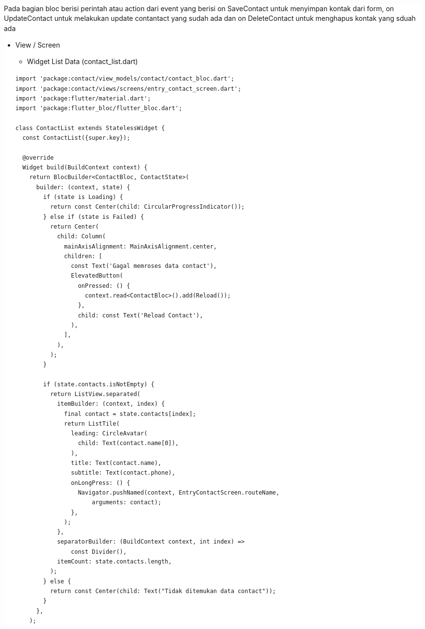   Pada bagian bloc berisi perintah atau action dari event yang berisi on SaveContact untuk menyimpan kontak dari form, on UpdateContact untuk melakukan update contantact yang sudah ada dan on DeleteContact untuk menghapus kontak yang sduah ada

- View / Screen

  - Widget List Data (contact_list.dart)

  ```
  import 'package:contact/view_models/contact/contact_bloc.dart';
  import 'package:contact/views/screens/entry_contact_screen.dart';
  import 'package:flutter/material.dart';
  import 'package:flutter_bloc/flutter_bloc.dart';

  class ContactList extends StatelessWidget {
    const ContactList({super.key});

    @override
    Widget build(BuildContext context) {
      return BlocBuilder<ContactBloc, ContactState>(
        builder: (context, state) {
          if (state is Loading) {
            return const Center(child: CircularProgressIndicator());
          } else if (state is Failed) {
            return Center(
              child: Column(
                mainAxisAlignment: MainAxisAlignment.center,
                children: [
                  const Text('Gagal memroses data contact'),
                  ElevatedButton(
                    onPressed: () {
                      context.read<ContactBloc>().add(Reload());
                    },
                    child: const Text('Reload Contact'),
                  ),
                ],
              ),
            );
          }

          if (state.contacts.isNotEmpty) {
            return ListView.separated(
              itemBuilder: (context, index) {
                final contact = state.contacts[index];
                return ListTile(
                  leading: CircleAvatar(
                    child: Text(contact.name[0]),
                  ),
                  title: Text(contact.name),
                  subtitle: Text(contact.phone),
                  onLongPress: () {
                    Navigator.pushNamed(context, EntryContactScreen.routeName,
                        arguments: contact);
                  },
                );
              },
              separatorBuilder: (BuildContext context, int index) =>
                  const Divider(),
              itemCount: state.contacts.length,
            );
          } else {
            return const Center(child: Text("Tidak ditemukan data contact"));
          }
        },
      );
  ```